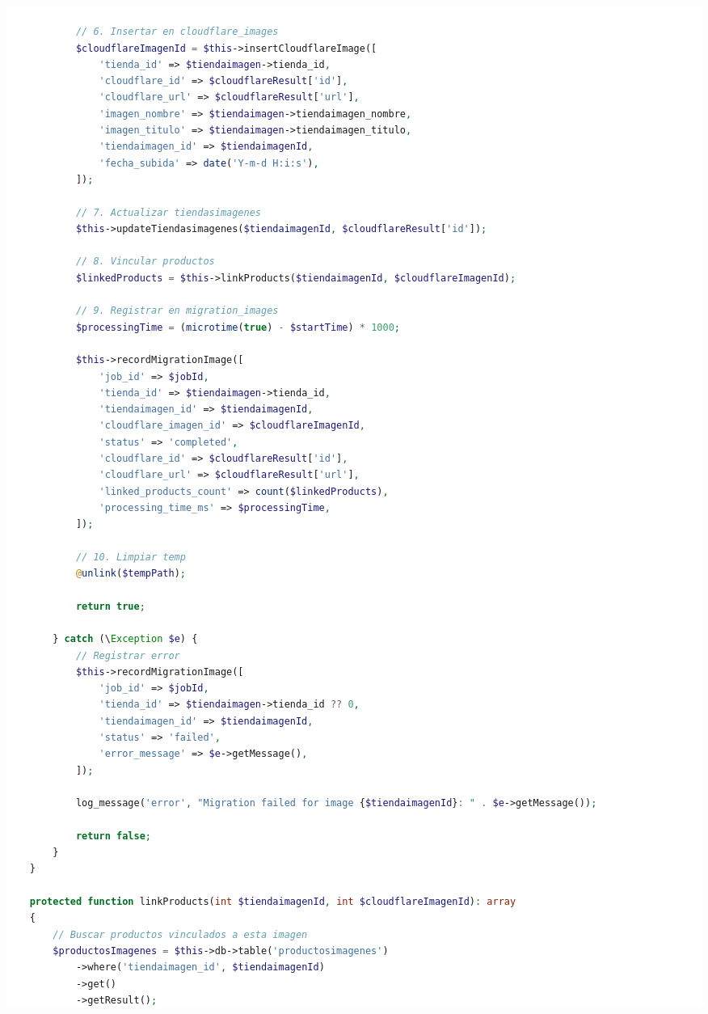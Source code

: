 ```php

            // 6. Insertar en cloudflare_images
            $cloudflareImagenId = $this->insertCloudflareImage([
                'tienda_id' => $tiendaimagen->tienda_id,
                'cloudflare_id' => $cloudflareResult['id'],
                'cloudflare_url' => $cloudflareResult['url'],
                'imagen_nombre' => $tiendaimagen->tiendaimagen_nombre,
                'imagen_titulo' => $tiendaimagen->tiendaimagen_titulo,
                'tiendaimagen_id' => $tiendaimagenId,
                'fecha_subida' => date('Y-m-d H:i:s'),
            ]);

            // 7. Actualizar tiendasimagenes
            $this->updateTiendasimagenes($tiendaimagenId, $cloudflareResult['id']);

            // 8. Vincular productos
            $linkedProducts = $this->linkProducts($tiendaimagenId, $cloudflareImagenId);

            // 9. Registrar en migration_images
            $processingTime = (microtime(true) - $startTime) * 1000;

            $this->recordMigrationImage([
                'job_id' => $jobId,
                'tienda_id' => $tiendaimagen->tienda_id,
                'tiendaimagen_id' => $tiendaimagenId,
                'cloudflare_imagen_id' => $cloudflareImagenId,
                'status' => 'completed',
                'cloudflare_id' => $cloudflareResult['id'],
                'cloudflare_url' => $cloudflareResult['url'],
                'linked_products_count' => count($linkedProducts),
                'processing_time_ms' => $processingTime,
            ]);

            // 10. Limpiar temp
            @unlink($tempPath);

            return true;

        } catch (\Exception $e) {
            // Registrar error
            $this->recordMigrationImage([
                'job_id' => $jobId,
                'tienda_id' => $tiendaimagen->tienda_id ?? 0,
                'tiendaimagen_id' => $tiendaimagenId,
                'status' => 'failed',
                'error_message' => $e->getMessage(),
            ]);

            log_message('error', "Migration failed for image {$tiendaimagenId}: " . $e->getMessage());

            return false;
        }
    }

    protected function linkProducts(int $tiendaimagenId, int $cloudflareImagenId): array
    {
        // Buscar productos vinculados a esta imagen
        $productosImagenes = $this->db->table('productosimagenes')
            ->where('tiendaimagen_id', $tiendaimagenId)
            ->get()
            ->getResult();

```